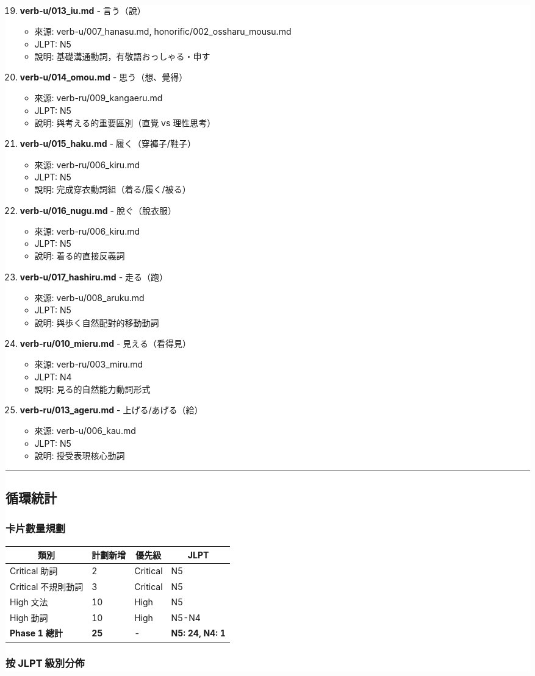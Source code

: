 19. **verb-u/013_iu.md** - 言う（說）
    - 來源: verb-u/007_hanasu.md, honorific/002_ossharu_mousu.md
    - JLPT: N5
    - 說明: 基礎溝通動詞，有敬語おっしゃる・申す

20. **verb-u/014_omou.md** - 思う（想、覺得）
    - 來源: verb-ru/009_kangaeru.md
    - JLPT: N5
    - 說明: 與考える的重要區別（直覺 vs 理性思考）

21. **verb-u/015_haku.md** - 履く（穿褲子/鞋子）
    - 來源: verb-ru/006_kiru.md
    - JLPT: N5
    - 說明: 完成穿衣動詞組（着る/履く/被る）

22. **verb-u/016_nugu.md** - 脫ぐ（脫衣服）
    - 來源: verb-ru/006_kiru.md
    - JLPT: N5
    - 說明: 着る的直接反義詞

23. **verb-u/017_hashiru.md** - 走る（跑）
    - 來源: verb-u/008_aruku.md
    - JLPT: N5
    - 說明: 與歩く自然配對的移動動詞

24. **verb-ru/010_mieru.md** - 見える（看得見）
    - 來源: verb-ru/003_miru.md
    - JLPT: N4
    - 說明: 見る的自然能力動詞形式

25. **verb-ru/013_ageru.md** - 上げる/あげる（給）
    - 來源: verb-u/006_kau.md
    - JLPT: N5
    - 說明: 授受表現核心動詞

---

## 循環統計

### 卡片數量規劃

| 類別 | 計劃新增 | 優先級 | JLPT |
|-----|---------|--------|------|
| Critical 助詞 | 2 | Critical | N5 |
| Critical 不規則動詞 | 3 | Critical | N5 |
| High 文法 | 10 | High | N5 |
| High 動詞 | 10 | High | N5-N4 |
| **Phase 1 總計** | **25** | - | **N5: 24, N4: 1** |

### 按 JLPT 級別分佈
